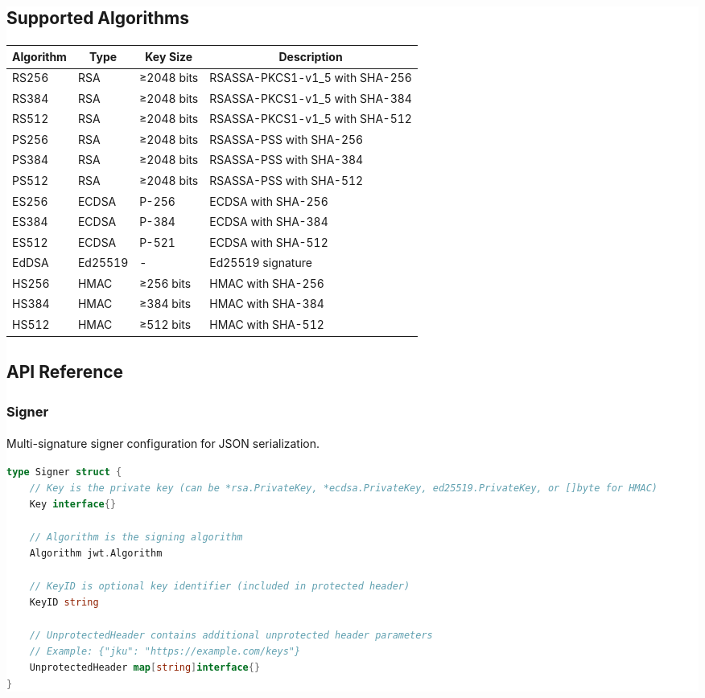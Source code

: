 ## Supported Algorithms

| Algorithm | Type | Key Size | Description |
|-----------|------|----------|-------------|
| RS256     | RSA  | ≥2048 bits | RSASSA-PKCS1-v1_5 with SHA-256 |
| RS384     | RSA  | ≥2048 bits | RSASSA-PKCS1-v1_5 with SHA-384 |
| RS512     | RSA  | ≥2048 bits | RSASSA-PKCS1-v1_5 with SHA-512 |
| PS256     | RSA  | ≥2048 bits | RSASSA-PSS with SHA-256 |
| PS384     | RSA  | ≥2048 bits | RSASSA-PSS with SHA-384 |
| PS512     | RSA  | ≥2048 bits | RSASSA-PSS with SHA-512 |
| ES256     | ECDSA| P-256 | ECDSA with SHA-256 |
| ES384     | ECDSA| P-384 | ECDSA with SHA-384 |
| ES512     | ECDSA| P-521 | ECDSA with SHA-512 |
| EdDSA     | Ed25519 | - | Ed25519 signature |
| HS256     | HMAC | ≥256 bits | HMAC with SHA-256 |
| HS384     | HMAC | ≥384 bits | HMAC with SHA-384 |
| HS512     | HMAC | ≥512 bits | HMAC with SHA-512 |

## API Reference

### Signer

Multi-signature signer configuration for JSON serialization.

```go
type Signer struct {
    // Key is the private key (can be *rsa.PrivateKey, *ecdsa.PrivateKey, ed25519.PrivateKey, or []byte for HMAC)
    Key interface{}

    // Algorithm is the signing algorithm
    Algorithm jwt.Algorithm

    // KeyID is optional key identifier (included in protected header)
    KeyID string

    // UnprotectedHeader contains additional unprotected header parameters
    // Example: {"jku": "https://example.com/keys"}
    UnprotectedHeader map[string]interface{}
}
```
